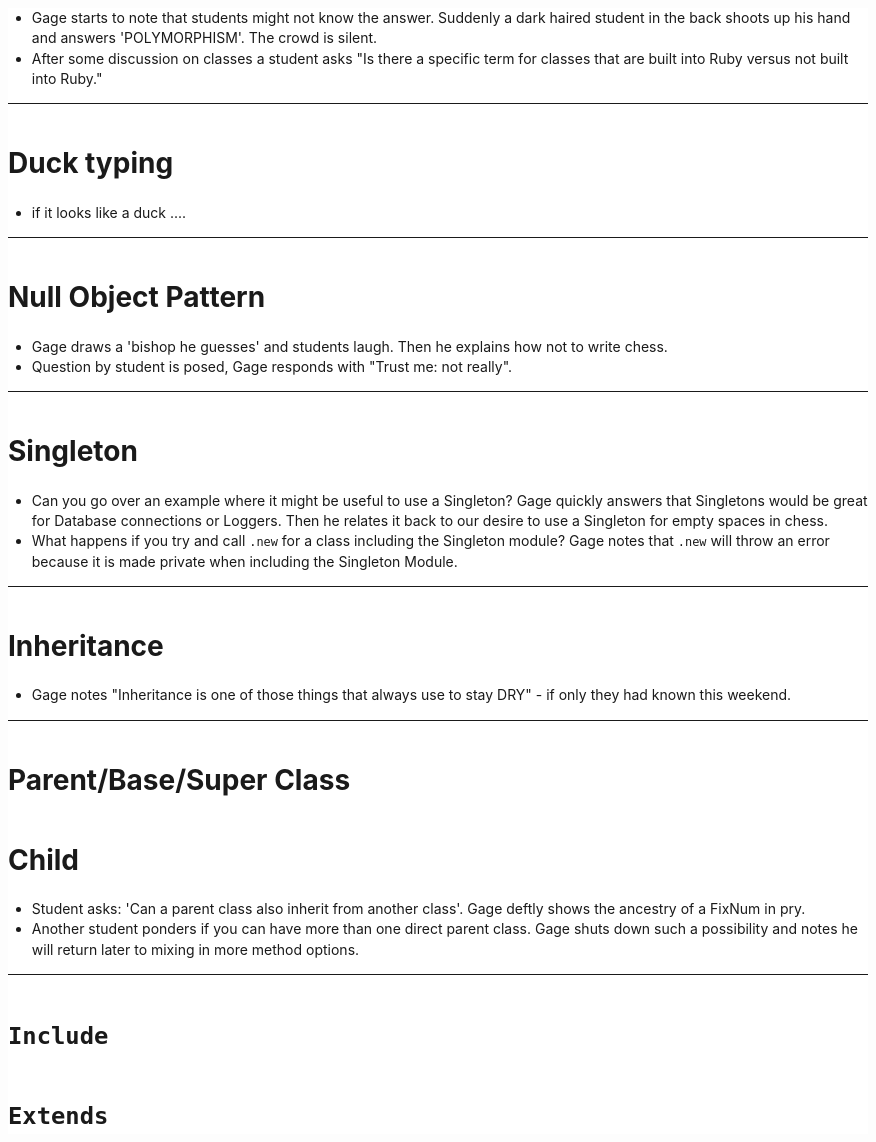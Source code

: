 * Gage starts to note that students might not know the answer. Suddenly a dark haired student in the back shoots up his hand and answers 'POLYMORPHISM'. The crowd is silent.
* After some discussion on classes a student asks "Is there a specific term for classes that are built into Ruby versus not built into Ruby."

---

# Duck typing

* if it looks like a duck ....

---

# Null Object Pattern
* Gage draws a 'bishop he guesses' and students laugh. Then he explains how not to write chess.
* Question by student is posed, Gage responds with "Trust me: not really".

---
# Singleton

* Can you go over an example where it might be useful to use a Singleton? Gage quickly answers that Singletons would be great for Database connections or Loggers. Then he relates it back to our desire to use a Singleton for empty spaces in chess.
* What happens if you try and call `.new` for a class including the Singleton module?  Gage notes that `.new` will throw an error because it is made private when including the Singleton Module.
---
# Inheritance

* Gage notes "Inheritance is one of those things that always use to stay DRY" - if only they had known this weekend.

---
# Parent/Base/Super Class
# Child

* Student asks: 'Can a parent class also inherit from another class'. Gage deftly shows the ancestry of a FixNum in pry.
* Another student ponders if you can have more than one direct parent class. Gage shuts down such a possibility and notes he will return later to mixing in more method options.

---
# `Include`
# `Extends`
